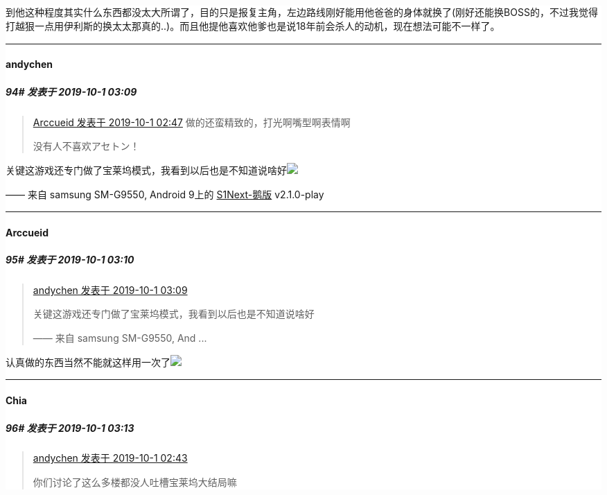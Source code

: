 到他这种程度其实什么东西都没太大所谓了，目的只是报复主角，左边路线刚好能用他爸爸的身体就换了(刚好还能换BOSS的，不过我觉得打越狠一点用伊利斯的换太太那真的..)。而且他提他喜欢他爹也是说18年前会杀人的动机，现在想法可能不一样了。







*****

####  andychen  
##### 94#       发表于 2019-10-1 03:09



<blockquote><a href="httphttps://bbs.saraba1st.com/2b/forum.php?mod=redirect&amp;goto=findpost&amp;pid=45107231&amp;ptid=1843056" target="_blank">Arccueid 发表于 2019-10-1 02:47</a>
做的还蛮精致的，打光啊嘴型啊表情啊

没有人不喜欢アセトン！</blockquote>
关键这游戏还专门做了宝莱坞模式，我看到以后也是不知道说啥好<img src="https://static.saraba1st.com/image/smiley/face2017/125.png" referrerpolicy="no-referrer">

—— 来自 samsung SM-G9550, Android 9上的 [S1Next-鹅版](https://github.com/ykrank/S1-Next/releases) v2.1.0-play







*****

####  Arccueid  
##### 95#       发表于 2019-10-1 03:10



<blockquote><a href="httphttps://bbs.saraba1st.com/2b/forum.php?mod=redirect&amp;goto=findpost&amp;pid=45107285&amp;ptid=1843056" target="_blank">andychen 发表于 2019-10-1 03:09</a>

关键这游戏还专门做了宝莱坞模式，我看到以后也是不知道说啥好


—— 来自 samsung SM-G9550, And ...</blockquote>
认真做的东西当然不能就这样用一次了<img src="https://static.saraba1st.com/image/smiley/face2017/062.gif" referrerpolicy="no-referrer">







*****

####  Chia  
##### 96#       发表于 2019-10-1 03:13



<blockquote><a href="httphttps://bbs.saraba1st.com/2b/forum.php?mod=redirect&amp;goto=findpost&amp;pid=45107223&amp;ptid=1843056" target="_blank">andychen 发表于 2019-10-1 02:43</a>

你们讨论了这么多楼都没人吐槽宝莱坞大结局嘛
